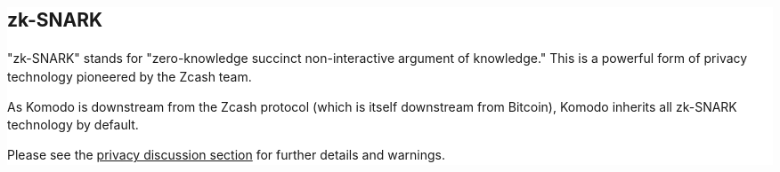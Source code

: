 ## zk-SNARK

"zk-SNARK" stands for "zero-knowledge succinct non-interactive argument of knowledge." This is a powerful form of privacy technology pioneered by the Zcash team.

As Komodo is downstream from the Zcash protocol (which is itself downstream from Bitcoin), Komodo inherits all zk-SNARK technology by default.

Please see the [privacy discussion section](../../../basic-docs/start-here/core-technology-discussions/miscellaneous.html#the-nature-of-privacy-features-in-the-komodo-ecosystem) for further details and warnings.
